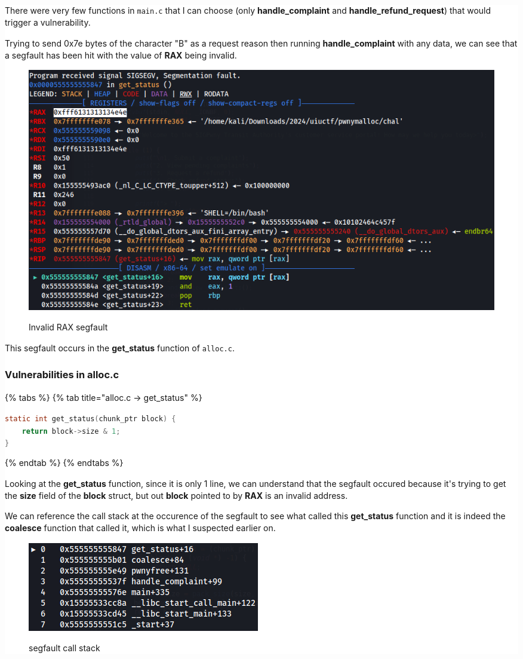 There were very few functions in `main.c` that I can choose (only **handle\_complaint** and **handle\_refund\_request**) that would trigger a vulnerability.

Trying to send 0x7e bytes of the character "B" as a request reason then running **handle\_complaint** with any data, we can see that a segfault has been hit with the value of **RAX** being invalid.

<figure><img src="../../.gitbook/assets/image (1).png" alt=""><figcaption><p>Invalid RAX segfault</p></figcaption></figure>

This segfault occurs in the **get\_status** function of `alloc.c`.

### Vulnerabilities in alloc.c

{% tabs %}
{% tab title="alloc.c -> get_status" %}
```c
static int get_status(chunk_ptr block) {
    return block->size & 1;
}
```
{% endtab %}
{% endtabs %}

Looking at the **get\_status** function, since it is only 1 line, we can understand that the segfault occured because it's trying to get the **size** field of the **block** struct, but out **block** pointed to by **RAX** is an invalid address.

We can reference the call stack at the occurence of the segfault to see what called this **get\_status** function and it is indeed the **coalesce** function that called it, which is what I suspected earlier on.

<figure><img src="../../.gitbook/assets/image (2).png" alt=""><figcaption><p>segfault call stack</p></figcaption></figure>

